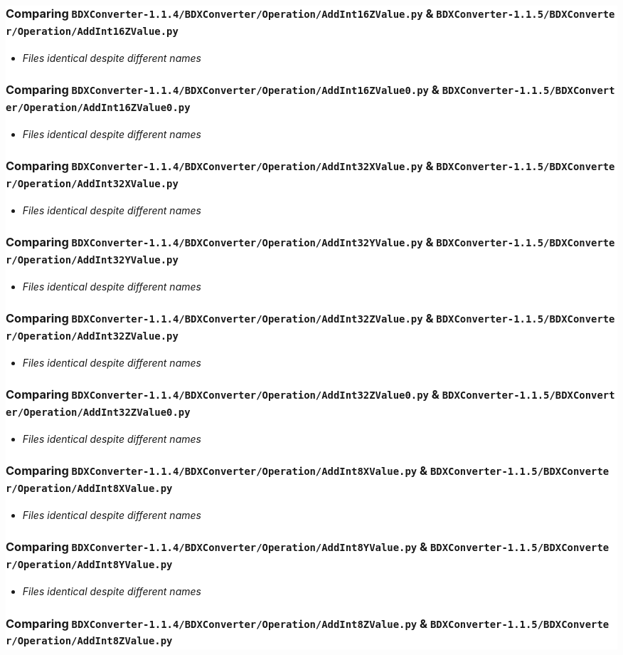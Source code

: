 ### Comparing `BDXConverter-1.1.4/BDXConverter/Operation/AddInt16ZValue.py` & `BDXConverter-1.1.5/BDXConverter/Operation/AddInt16ZValue.py`

 * *Files identical despite different names*

### Comparing `BDXConverter-1.1.4/BDXConverter/Operation/AddInt16ZValue0.py` & `BDXConverter-1.1.5/BDXConverter/Operation/AddInt16ZValue0.py`

 * *Files identical despite different names*

### Comparing `BDXConverter-1.1.4/BDXConverter/Operation/AddInt32XValue.py` & `BDXConverter-1.1.5/BDXConverter/Operation/AddInt32XValue.py`

 * *Files identical despite different names*

### Comparing `BDXConverter-1.1.4/BDXConverter/Operation/AddInt32YValue.py` & `BDXConverter-1.1.5/BDXConverter/Operation/AddInt32YValue.py`

 * *Files identical despite different names*

### Comparing `BDXConverter-1.1.4/BDXConverter/Operation/AddInt32ZValue.py` & `BDXConverter-1.1.5/BDXConverter/Operation/AddInt32ZValue.py`

 * *Files identical despite different names*

### Comparing `BDXConverter-1.1.4/BDXConverter/Operation/AddInt32ZValue0.py` & `BDXConverter-1.1.5/BDXConverter/Operation/AddInt32ZValue0.py`

 * *Files identical despite different names*

### Comparing `BDXConverter-1.1.4/BDXConverter/Operation/AddInt8XValue.py` & `BDXConverter-1.1.5/BDXConverter/Operation/AddInt8XValue.py`

 * *Files identical despite different names*

### Comparing `BDXConverter-1.1.4/BDXConverter/Operation/AddInt8YValue.py` & `BDXConverter-1.1.5/BDXConverter/Operation/AddInt8YValue.py`

 * *Files identical despite different names*

### Comparing `BDXConverter-1.1.4/BDXConverter/Operation/AddInt8ZValue.py` & `BDXConverter-1.1.5/BDXConverter/Operation/AddInt8ZValue.py`
